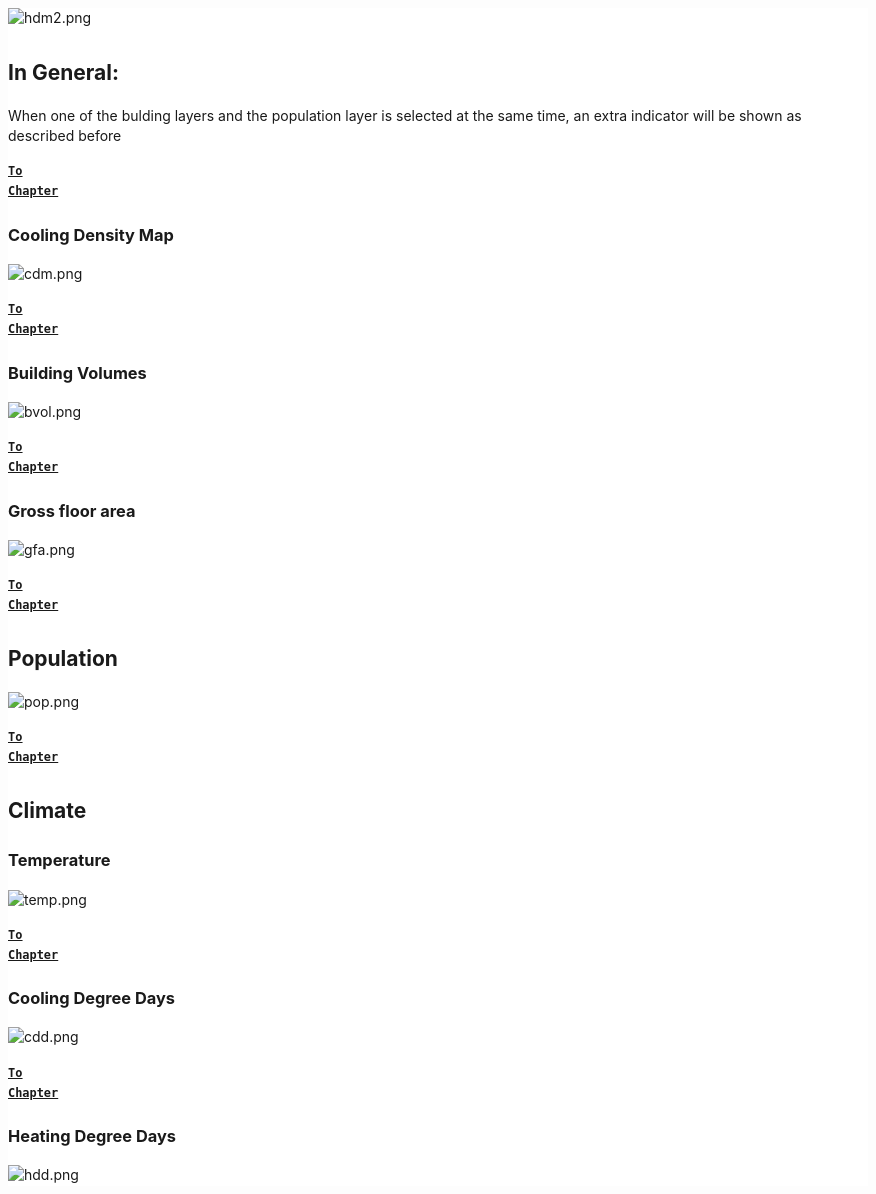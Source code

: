 ![hdm2.png][hdm2]

## In General:
When one of the bulding layers and the population layer is selected at the same time, an extra indicator will be shown as described before

<code><ins>**[To Chapter](#Indicators-for-raster-layers)**</ins></code>

### Cooling Density Map

![cdm.png][cdm]

<code><ins>**[To Chapter](#Indicators-for-raster-layers)**</ins></code>

### Building Volumes

![bvol.png][bvol]

<code><ins>**[To Chapter](#Indicators-for-raster-layers)**</ins></code>

### Gross floor area

![gfa.png][gfa]

<code><ins>**[To Chapter](#Indicators-for-raster-layers)**</ins></code>

## Population

![pop.png][pop]

<code><ins>**[To Chapter](#Indicators-for-raster-layers)**</ins></code>

## Climate
### Temperature

![temp.png][temp]

<code><ins>**[To Chapter](#Indicators-for-raster-layers)**</ins></code>

### Cooling Degree Days

![cdd.png][cdd]

<code><ins>**[To Chapter](#Indicators-for-raster-layers)**</ins></code>

### Heating Degree Days

![hdd.png][hdd]


[results]: https://github.com/HotMaps/hotmaps_wiki/blob/master/Images/general_tool_functionalities_and_structure/results.png
[all_results]: https://github.com/HotMaps/hotmaps_wiki/blob/master/Images/general_tool_functionalities_and_structure/all_results.png
[all_map]: https://github.com/HotMaps/hotmaps_wiki/blob/master/Images/general_tool_functionalities_and_structure/all_map.png
[hdm2]: https://github.com/HotMaps/hotmaps_wiki/blob/master/Images/general_tool_functionalities_and_structure/hdm2.png
[hdm]: https://github.com/HotMaps/hotmaps_wiki/blob/master/Images/general_tool_functionalities_and_structure/hdm.png
[cdm]: https://github.com/HotMaps/hotmaps_wiki/blob/master/Images/general_tool_functionalities_and_structure/cdm.png
[gfa]: https://github.com/HotMaps/hotmaps_wiki/blob/master/Images/general_tool_functionalities_and_structure/gfa.png
[bvol]: https://github.com/HotMaps/hotmaps_wiki/blob/master/Images/general_tool_functionalities_and_structure/bvol.png
[temp]: https://github.com/HotMaps/hotmaps_wiki/blob/master/Images/general_tool_functionalities_and_structure/temp.png
[pop]: https://github.com/HotMaps/hotmaps_wiki/blob/master/Images/general_tool_functionalities_and_structure/pop.png
[cdd]: https://github.com/HotMaps/hotmaps_wiki/blob/master/Images/general_tool_functionalities_and_structure/cdd.png
[hdd]: https://github.com/HotMaps/hotmaps_wiki/blob/master/Images/general_tool_functionalities_and_structure/hdd.png
[rad]: https://github.com/HotMaps/hotmaps_wiki/blob/master/Images/general_tool_functionalities_and_structure/rad.png
[wind]: https://github.com/HotMaps/hotmaps_wiki/blob/master/Images/general_tool_functionalities_and_structure/wind.png
[temp]: https://github.com/HotMaps/hotmaps_wiki/blob/master/Images/general_tool_functionalities_and_structure/temp.png
[forest]: https://github.com/HotMaps/hotmaps_wiki/blob/master/Images/general_tool_functionalities_and_structure/forest.png
[wp]: https://github.com/HotMaps/hotmaps_wiki/blob/master/Images/general_tool_functionalities_and_structure/wp.png
[srobf]: https://github.com/HotMaps/hotmaps_wiki/blob/master/Images/general_tool_functionalities_and_structure/srobf.png
[ise]: https://github.com/HotMaps/hotmaps_wiki/blob/master/Images/general_tool_functionalities_and_structure/ise.png
[iseh]: https://github.com/HotMaps/hotmaps_wiki/blob/master/Images/general_tool_functionalities_and_structure/iseh.png
[isec]: https://github.com/HotMaps/hotmaps_wiki/blob/master/Images/general_tool_functionalities_and_structure/isec.png
[ises]: https://github.com/HotMaps/hotmaps_wiki/blob/master/Images/general_tool_functionalities_and_structure/ises.png
[wwp]: https://github.com/HotMaps/hotmaps_wiki/blob/master/Images/general_tool_functionalities_and_structure/wwp.png
[wwc]: https://github.com/HotMaps/hotmaps_wiki/blob/master/Images/general_tool_functionalities_and_structure/wwc.png
[ar]: https://github.com/HotMaps/hotmaps_wiki/blob/master/Images/general_tool_functionalities_and_structure/ar.png
[le]: https://github.com/HotMaps/hotmaps_wiki/blob/master/Images/general_tool_functionalities_and_structure/le.png
[geothermal]: https://github.com/HotMaps/hotmaps_wiki/blob/master/Images/general_tool_functionalities_and_structure/geothermal.png
[sw]: https://github.com/HotMaps/hotmaps_wiki/blob/master/Images/general_tool_functionalities_and_structure/sw.png
[electricity]: https://github.com/HotMaps/hotmaps_wiki/blob/master/Images/general_tool_functionalities_and_structure/electricity.png